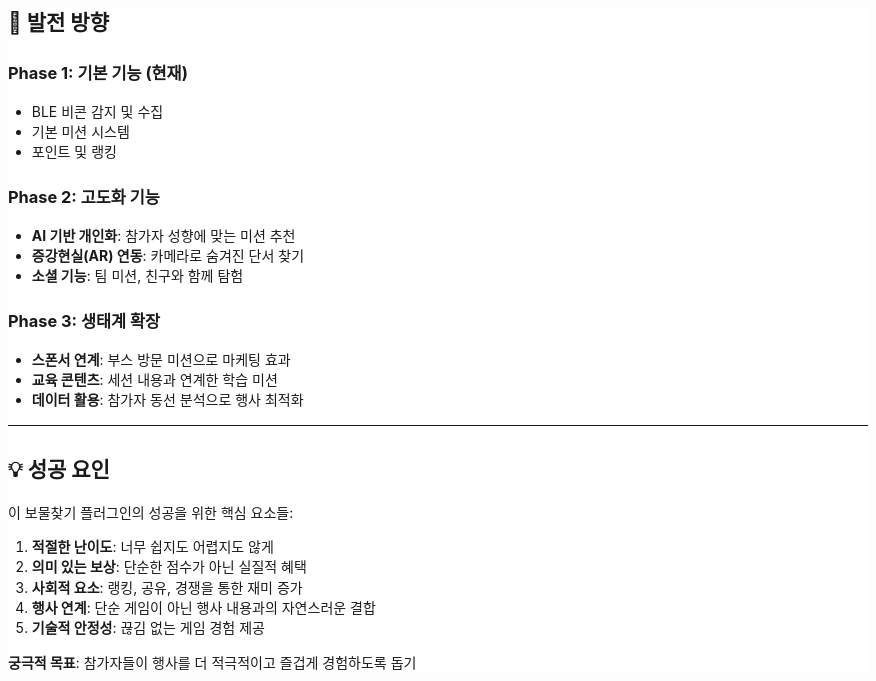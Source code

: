 ## 🚀 발전 방향

### Phase 1: 기본 기능 (현재)
- BLE 비콘 감지 및 수집
- 기본 미션 시스템
- 포인트 및 랭킹

### Phase 2: 고도화 기능
- **AI 기반 개인화**: 참가자 성향에 맞는 미션 추천
- **증강현실(AR) 연동**: 카메라로 숨겨진 단서 찾기
- **소셜 기능**: 팀 미션, 친구와 함께 탐험

### Phase 3: 생태계 확장
- **스폰서 연계**: 부스 방문 미션으로 마케팅 효과
- **교육 콘텐츠**: 세션 내용과 연계한 학습 미션
- **데이터 활용**: 참가자 동선 분석으로 행사 최적화

---

## 💡 성공 요인

이 보물찾기 플러그인의 성공을 위한 핵심 요소들:

1. **적절한 난이도**: 너무 쉽지도 어렵지도 않게
2. **의미 있는 보상**: 단순한 점수가 아닌 실질적 혜택
3. **사회적 요소**: 랭킹, 공유, 경쟁을 통한 재미 증가
4. **행사 연계**: 단순 게임이 아닌 행사 내용과의 자연스러운 결합
5. **기술적 안정성**: 끊김 없는 게임 경험 제공

**궁극적 목표**: 참가자들이 행사를 더 적극적이고 즐겁게 경험하도록 돕기

